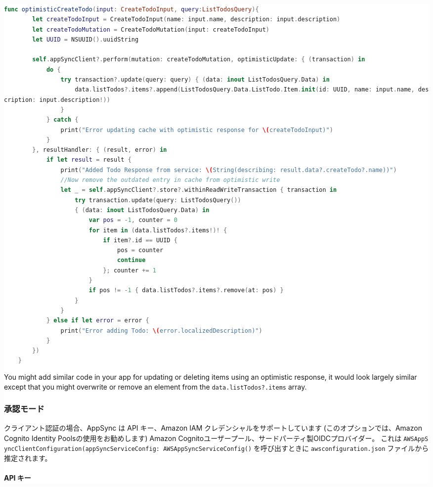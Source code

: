 ```swift
func optimisticCreateTodo(input: CreateTodoInput, query:ListTodosQuery){
        let createTodoInput = CreateTodoInput(name: input.name, description: input.description)
        let createTodoMutation = CreateTodoMutation(input: createTodoInput)
        let UUID = NSUUID().uuidString

        self.appSyncClient?.perform(mutation: createTodoMutation, optimisticUpdate: { (transaction) in
            do {
                try transaction?.update(query: query) { (data: inout ListTodosQuery.Data) in
                    data.listTodos?.items?.append(ListTodosQuery.Data.ListTodo.Item.init(id: UUID, name: input.name, description: input.description!))
                }
            } catch {
                print("Error updating cache with optimistic response for \(createTodoInput)")
            }
        }, resultHandler: { (result, error) in
            if let result = result {
                print("Added Todo Response from service: \(String(describing: result.data?.createTodo?.name))")
                //Now remove the outdated entry in cache from optimistic write
                let _ = self.appSyncClient?.store?.withinReadWriteTransaction { transaction in
                    try transaction.update(query: ListTodosQuery())
                    { (data: inout ListTodosQuery.Data) in
                        var pos = -1, counter = 0
                        for item in (data.listTodos?.items!)! {
                            if item?.id == UUID {
                                pos = counter
                                continue
                            }; counter += 1
                        }
                        if pos != -1 { data.listTodos?.items?.remove(at: pos) }
                    }
                }
            } else if let error = error {
                print("Error adding Todo: \(error.localizedDescription)")
            }
        })
    }
```

You might add similar code in your app for updating or deleting items using an optimistic response, it would look largely similar except that you might overwrite or remove an element from the `data.listTodos?.items` array.

### 承認モード

クライアント認証の場合、AppSync は API キー、Amazon IAM クレデンシャルをサポートしています (このオプションでは、Amazon Cognito Identity Poolsの使用をお勧めします) Amazon Cognitoユーザープール、サードパーティ製OIDCプロバイダー。 これは `AWSAppSyncClientConfiguration(appSyncServiceConfig: AWSAppSyncServiceConfig()` を呼び出すときに `awsconfiguration.json` ファイルから推定されます。

#### API キー
